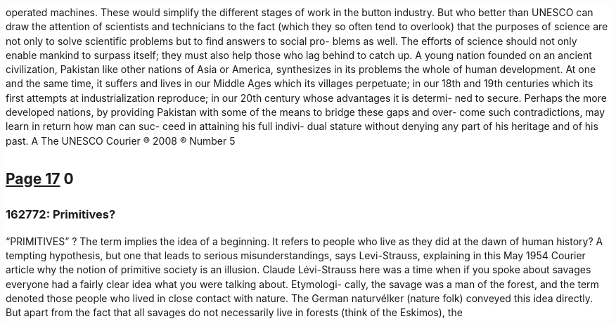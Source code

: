operated machines. These would 
simplify the different stages of 
work in the button industry. But 
who better than UNESCO can draw 
the attention of scientists and 
technicians to the fact (which they 
so often tend to overlook) that 
the purposes of science are not 
only to solve scientific problems 
but to find answers to social pro- 
blems as well. The efforts of 
science should not only enable 
mankind to surpass itself; they 
must also help those who lag 
behind to catch up. 
A young nation founded on an 
ancient civilization, Pakistan like 
other nations of Asia or America, 
synthesizes in its problems the 
whole of human development. At 
one and the same time, it suffers 
and lives in our Middle Ages which 
its villages perpetuate; in our 
18th and 19th centuries which its 
first attempts at industrialization 
reproduce; in our 20th century 
whose advantages it is determi- 
ned to secure. Perhaps the more 
developed nations, by providing 
Pakistan with some of the means 
to bridge these gaps and over- 
come such contradictions, may 
learn in return how man can suc- 
ceed in attaining his full indivi- 
dual stature without denying any 
part of his heritage and of his 
past. A 
The UNESCO Courier ® 2008 ® Number 5

## [Page 17](https://demo.humlab.umu.se/courier/162711eng.pdf#page=17) 0

### 162772: Primitives?

“PRIMITIVES” ? 
The term implies the idea of a beginning. It refers to people who live as they did at the dawn 
of human history? A tempting hypothesis, but one that leads to serious misunderstandings, 
says Levi-Strauss, explaining in this May 1954 Courier article why the notion of primitive 
society is an illusion. 
Claude Lévi-Strauss 
here was a time when if you 
spoke about savages everyone 
had a fairly clear idea what you 
were talking about. Etymologi- 
cally, the savage was a man of 
the forest, and the term denoted 
those people who lived in close 
contact with nature. The German 
naturvélker (nature folk) conveyed 
this idea directly. 
But apart from the fact that all 
savages do not necessarily live in 
forests (think of the Eskimos), the 